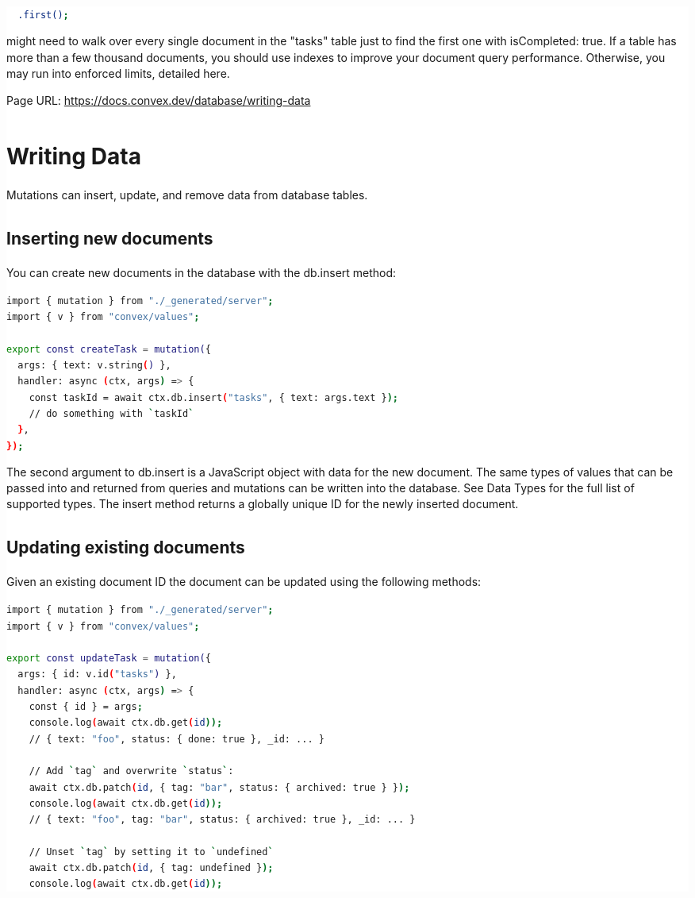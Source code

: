 ```sh
  .first();
```
might need to walk over every single document in the "tasks" table just to
find the first one with isCompleted: true.
If a table has more than a few thousand documents, you should use
indexes to improve your document query
performance. Otherwise, you may run into enforced limits, detailed
here.



Page URL: https://docs.convex.dev/database/writing-data

# Writing Data
Mutations can insert, update, and
remove data from database tables.
## Inserting new documents​
You can create new documents in the database with the
db.insert method:
```sh
import { mutation } from "./_generated/server";
import { v } from "convex/values";

export const createTask = mutation({
  args: { text: v.string() },
  handler: async (ctx, args) => {
    const taskId = await ctx.db.insert("tasks", { text: args.text });
    // do something with `taskId`
  },
});
```
The second argument to db.insert is a JavaScript object with data for the new
document.
The same types of values that can be passed into and returned from
queries and
mutations can be written into the
database. See Data Types for the full list of
supported types.
The insert method returns a globally unique ID for the newly inserted
document.
## Updating existing documents​
Given an existing document ID the document can be updated using the following
methods:
```sh
import { mutation } from "./_generated/server";
import { v } from "convex/values";

export const updateTask = mutation({
  args: { id: v.id("tasks") },
  handler: async (ctx, args) => {
    const { id } = args;
    console.log(await ctx.db.get(id));
    // { text: "foo", status: { done: true }, _id: ... }

    // Add `tag` and overwrite `status`:
    await ctx.db.patch(id, { tag: "bar", status: { archived: true } });
    console.log(await ctx.db.get(id));
    // { text: "foo", tag: "bar", status: { archived: true }, _id: ... }

    // Unset `tag` by setting it to `undefined`
    await ctx.db.patch(id, { tag: undefined });
    console.log(await ctx.db.get(id));
```